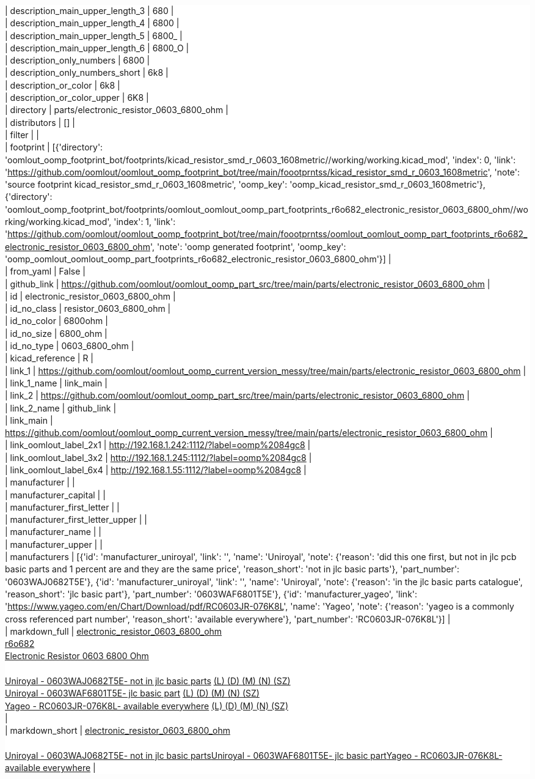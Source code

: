 | description_main_upper_length_3 | 680 |  
| description_main_upper_length_4 | 6800 |  
| description_main_upper_length_5 | 6800_ |  
| description_main_upper_length_6 | 6800_O |  
| description_only_numbers | 6800 |  
| description_only_numbers_short | 6k8 |  
| description_or_color | 6k8 |  
| description_or_color_upper | 6K8 |  
| directory | parts/electronic_resistor_0603_6800_ohm |  
| distributors | [] |  
| filter |  |  
| footprint | [{'directory': 'oomlout_oomp_footprint_bot/footprints/kicad_resistor_smd_r_0603_1608metric//working/working.kicad_mod', 'index': 0, 'link': 'https://github.com/oomlout/oomlout_oomp_footprint_bot/tree/main/foootprntss/kicad_resistor_smd_r_0603_1608metric', 'note': 'source footprint kicad_resistor_smd_r_0603_1608metric', 'oomp_key': 'oomp_kicad_resistor_smd_r_0603_1608metric'}, {'directory': 'oomlout_oomp_footprint_bot/footprints/oomlout_oomlout_oomp_part_footprints_r6o682_electronic_resistor_0603_6800_ohm//working/working.kicad_mod', 'index': 1, 'link': 'https://github.com/oomlout/oomlout_oomp_footprint_bot/tree/main/foootprntss/oomlout_oomlout_oomp_part_footprints_r6o682_electronic_resistor_0603_6800_ohm', 'note': 'oomp generated footprint', 'oomp_key': 'oomp_oomlout_oomlout_oomp_part_footprints_r6o682_electronic_resistor_0603_6800_ohm'}] |  
| from_yaml | False |  
| github_link | https://github.com/oomlout/oomlout_oomp_part_src/tree/main/parts/electronic_resistor_0603_6800_ohm |  
| id | electronic_resistor_0603_6800_ohm |  
| id_no_class | resistor_0603_6800_ohm |  
| id_no_color | 6800ohm |  
| id_no_size | 6800_ohm |  
| id_no_type | 0603_6800_ohm |  
| kicad_reference | R |  
| link_1 | https://github.com/oomlout/oomlout_oomp_current_version_messy/tree/main/parts/electronic_resistor_0603_6800_ohm |  
| link_1_name | link_main |  
| link_2 | https://github.com/oomlout/oomlout_oomp_part_src/tree/main/parts/electronic_resistor_0603_6800_ohm |  
| link_2_name | github_link |  
| link_main | https://github.com/oomlout/oomlout_oomp_current_version_messy/tree/main/parts/electronic_resistor_0603_6800_ohm |  
| link_oomlout_label_2x1 | http://192.168.1.242:1112/?label=oomp%2084gc8 |  
| link_oomlout_label_3x2 | http://192.168.1.245:1112/?label=oomp%2084gc8 |  
| link_oomlout_label_6x4 | http://192.168.1.55:1112/?label=oomp%2084gc8 |  
| manufacturer |  |  
| manufacturer_capital |  |  
| manufacturer_first_letter |  |  
| manufacturer_first_letter_upper |  |  
| manufacturer_name |  |  
| manufacturer_upper |  |  
| manufacturers | [{'id': 'manufacturer_uniroyal', 'link': '', 'name': 'Uniroyal', 'note': {'reason': 'did this one first, but not in jlc pcb basic parts and 1 percent are and they are the same price', 'reason_short': 'not in jlc basic parts'}, 'part_number': '0603WAJ0682T5E'}, {'id': 'manufacturer_uniroyal', 'link': '', 'name': 'Uniroyal', 'note': {'reason': 'in the jlc basic parts catalogue', 'reason_short': 'jlc basic part'}, 'part_number': '0603WAF6801T5E'}, {'id': 'manufacturer_yageo', 'link': 'https://www.yageo.com/en/Chart/Download/pdf/RC0603JR-076K8L', 'name': 'Yageo', 'note': {'reason': 'yageo is a commonly cross referenced part number', 'reason_short': 'available everywhere'}, 'part_number': 'RC0603JR-076K8L'}] |  
| markdown_full | [electronic_resistor_0603_6800_ohm](https://github.com/oomlout/oomlout_oomp_current_version_messy/tree/main/parts/electronic_resistor_0603_6800_ohm)<br>[r6o682](https://github.com/oomlout/oomlout_oomp_current_version_messy/tree/main/parts/electronic_resistor_0603_6800_ohm)<br>[Electronic Resistor 0603 6800 Ohm](https://github.com/oomlout/oomlout_oomp_current_version_messy/tree/main/parts/electronic_resistor_0603_6800_ohm)<br><br>[Uniroyal - 0603WAJ0682T5E- not in jlc basic parts]() [(L)  ](https://www.lcsc.com/search?q=0603WAJ0682T5E)[(D)  ](https://www.digikey.com/en/products?keywords=0603WAJ0682T5E)[(M)  ](https://www.mouser.com/Search/Refine?Keyword=0603WAJ0682T5E)[(N)  ](https://www.newark.com/search?st=0603WAJ0682T5E)[(SZ)  ](https://so.szlcsc.com/global.html?k=0603WAJ0682T5E)<br>[Uniroyal - 0603WAF6801T5E- jlc basic part]() [(L)  ](https://www.lcsc.com/search?q=0603WAF6801T5E)[(D)  ](https://www.digikey.com/en/products?keywords=0603WAF6801T5E)[(M)  ](https://www.mouser.com/Search/Refine?Keyword=0603WAF6801T5E)[(N)  ](https://www.newark.com/search?st=0603WAF6801T5E)[(SZ)  ](https://so.szlcsc.com/global.html?k=0603WAF6801T5E)<br>[Yageo - RC0603JR-076K8L- available everywhere](https://www.yageo.com/en/Chart/Download/pdf/RC0603JR-076K8L) [(L)  ](https://www.lcsc.com/search?q=RC0603JR-076K8L)[(D)  ](https://www.digikey.com/en/products?keywords=RC0603JR-076K8L)[(M)  ](https://www.mouser.com/Search/Refine?Keyword=RC0603JR-076K8L)[(N)  ](https://www.newark.com/search?st=RC0603JR-076K8L)[(SZ)  ](https://so.szlcsc.com/global.html?k=RC0603JR-076K8L)<br> |  
| markdown_short | [electronic_resistor_0603_6800_ohm](https://github.com/oomlout/oomlout_oomp_current_version_messy/tree/main/parts/electronic_resistor_0603_6800_ohm)<br><br>[Uniroyal - 0603WAJ0682T5E- not in jlc basic parts]()[Uniroyal - 0603WAF6801T5E- jlc basic part]()[Yageo - RC0603JR-076K8L- available everywhere](https://www.yageo.com/en/Chart/Download/pdf/RC0603JR-076K8L) |  